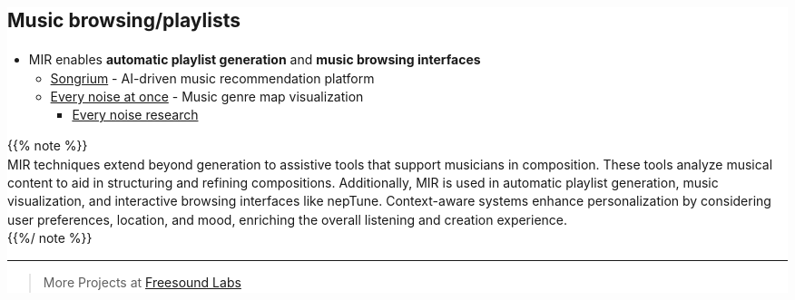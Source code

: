 
## **Music browsing/playlists**  

- MIR enables **automatic playlist generation** and **music browsing interfaces**  
  - [Songrium](https://songrium.jp/) - AI-driven music recommendation platform
  - [Every noise at once](https://everynoise.com/) - Music genre map visualization
    - [Every noise research](https://everynoise.com/research.cgi?mode=genre&genresource=everynoise) 


{{% note %}}  
MIR techniques extend beyond generation to assistive tools that support musicians in composition. These tools analyze musical content to aid in structuring and refining compositions. Additionally, MIR is used in automatic playlist generation, music visualization, and interactive browsing interfaces like nepTune. Context-aware systems enhance personalization by considering user preferences, location, and mood, enriching the overall listening and creation experience.  
{{%/ note %}}  

---

> More Projects at [Freesound Labs](https://labs.freesound.org/)